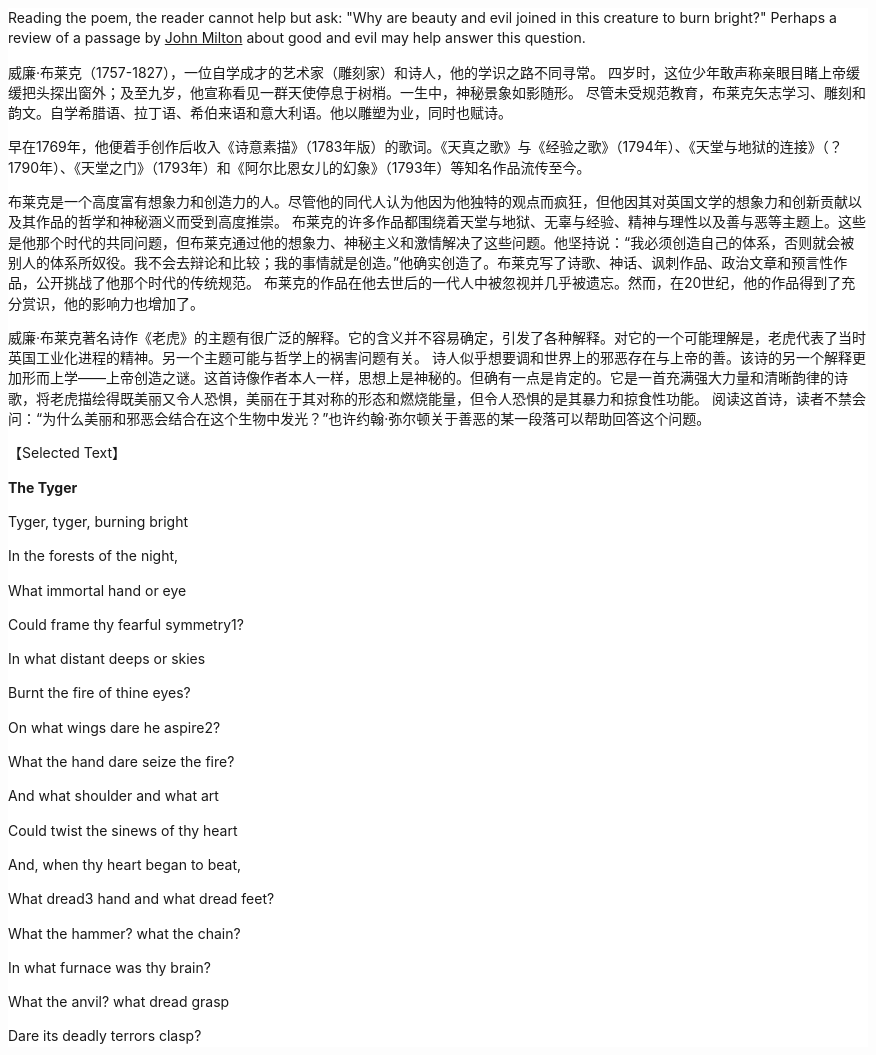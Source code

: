 Reading the poem, the reader cannot help but ask: "Why are beauty and evil joined in this creature to burn bright?" Perhaps a review of a passage by [John Milton](https://mp.weixin.qq.com/s?__biz=MzkzNjE5MzIxNg==&mid=2247510896&idx=1&sn=5c73a58571dabc77b15e4b5b85e9bc29&scene=21#wechat_redirect) about good and evil may help answer this question.

 威廉·布莱克（1757-1827），一位自学成才的艺术家（雕刻家）和诗人，他的学识之路不同寻常。 四岁时，这位少年敢声称亲眼目睹上帝缓缓把头探出窗外；及至九岁，他宣称看见一群天使停息于树梢。一生中，神秘景象如影随形。 尽管未受规范教育，布莱克矢志学习、雕刻和韵文。自学希腊语、拉丁语、希伯来语和意大利语。他以雕塑为业，同时也赋诗。 

早在1769年，他便着手创作后收入《诗意素描》（1783年版）的歌词。《天真之歌》与《经验之歌》（1794年）、《天堂与地狱的连接》（？1790年）、《天堂之门》（1793年）和《阿尔比恩女儿的幻象》（1793年）等知名作品流传至今。 

布莱克是一个高度富有想象力和创造力的人。尽管他的同代人认为他因为他独特的观点而疯狂，但他因其对英国文学的想象力和创新贡献以及其作品的哲学和神秘涵义而受到高度推崇。 布莱克的许多作品都围绕着天堂与地狱、无辜与经验、精神与理性以及善与恶等主题上。这些是他那个时代的共同问题，但布莱克通过他的想象力、神秘主义和激情解决了这些问题。他坚持说：“我必须创造自己的体系，否则就会被别人的体系所奴役。我不会去辩论和比较；我的事情就是创造。”他确实创造了。布莱克写了诗歌、神话、讽刺作品、政治文章和预言性作品，公开挑战了他那个时代的传统规范。 布莱克的作品在他去世后的一代人中被忽视并几乎被遗忘。然而，在20世纪，他的作品得到了充分赏识，他的影响力也增加了。 

威廉·布莱克著名诗作《老虎》的主题有很广泛的解释。它的含义并不容易确定，引发了各种解释。对它的一个可能理解是，老虎代表了当时英国工业化进程的精神。另一个主题可能与哲学上的祸害问题有关。 诗人似乎想要调和世界上的邪恶存在与上帝的善。该诗的另一个解释更加形而上学——上帝创造之谜。这首诗像作者本人一样，思想上是神秘的。但确有一点是肯定的。它是一首充满强大力量和清晰韵律的诗歌，将老虎描绘得既美丽又令人恐惧，美丽在于其对称的形态和燃烧能量，但令人恐惧的是其暴力和掠食性功能。 阅读这首诗，读者不禁会问：“为什么美丽和邪恶会结合在这个生物中发光？”也许约翰·弥尔顿关于善恶的某一段落可以帮助回答这个问题。


【Selected Text】

**The Tyger**

Tyger, tyger, burning bright

In the forests of the night,

What immortal hand or eye

Could frame thy fearful symmetry1?

  

In what distant deeps or skies

Burnt the fire of thine eyes?

On what wings dare he aspire2?

What the hand dare seize the fire?

  

And what shoulder and what art

Could twist the sinews of thy heart

And, when thy heart began to beat,

What dread3 hand and what dread feet?

  

What the hammer? what the chain?

In what furnace was thy brain?

What the anvil? what dread grasp

Dare its deadly terrors clasp?

  
